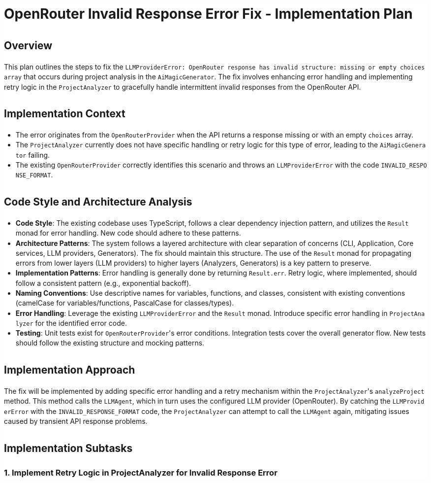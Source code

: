 # OpenRouter Invalid Response Error Fix - Implementation Plan

## Overview

This plan outlines the steps to fix the `LLMProviderError: OpenRouter response has invalid structure: missing or empty choices array` that occurs during project analysis in the `AiMagicGenerator`. The fix involves enhancing error handling and implementing retry logic in the `ProjectAnalyzer` to gracefully handle intermittent invalid responses from the OpenRouter API.

## Implementation Context

- The error originates from the `OpenRouterProvider` when the API returns a response missing or with an empty `choices` array.
- The `ProjectAnalyzer` currently does not have specific handling or retry logic for this type of error, leading to the `AiMagicGenerator` failing.
- The existing `OpenRouterProvider` correctly identifies this scenario and throws an `LLMProviderError` with the code `INVALID_RESPONSE_FORMAT`.

## Code Style and Architecture Analysis

- **Code Style**: The existing codebase uses TypeScript, follows a clear dependency injection pattern, and utilizes the `Result` monad for error handling. New code should adhere to these patterns.
- **Architecture Patterns**: The system follows a layered architecture with clear separation of concerns (CLI, Application, Core services, LLM providers, Generators). The fix should maintain this structure. The use of the `Result` monad for propagating errors from lower layers (LLM providers) to higher layers (Analyzers, Generators) is a key pattern to preserve.
- **Implementation Patterns**: Error handling is generally done by returning `Result.err`. Retry logic, where implemented, should follow a consistent pattern (e.g., exponential backoff).
- **Naming Conventions**: Use descriptive names for variables, functions, and classes, consistent with existing conventions (camelCase for variables/functions, PascalCase for classes/types).
- **Error Handling**: Leverage the existing `LLMProviderError` and the `Result` monad. Introduce specific error handling in `ProjectAnalyzer` for the identified error code.
- **Testing**: Unit tests exist for `OpenRouterProvider`'s error conditions. Integration tests cover the overall generator flow. New tests should follow the existing structure and mocking patterns.

## Implementation Approach

The fix will be implemented by adding specific error handling and a retry mechanism within the `ProjectAnalyzer`'s `analyzeProject` method. This method calls the `LLMAgent`, which in turn uses the configured LLM provider (OpenRouter). By catching the `LLMProviderError` with the `INVALID_RESPONSE_FORMAT` code, the `ProjectAnalyzer` can attempt to call the `LLMAgent` again, mitigating issues caused by transient API response problems.

## Implementation Subtasks

### 1. Implement Retry Logic in ProjectAnalyzer for Invalid Response Error
